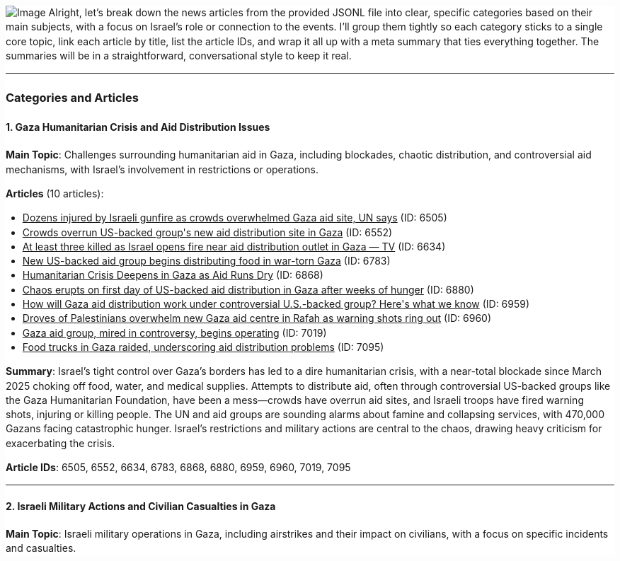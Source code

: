 ![Image](https://github.com/user-attachments/assets/7a96e974-8e11-437b-a913-321affc680cc)
Alright, let’s break down the news articles from the provided JSONL file into clear, specific categories based on their main subjects, with a focus on Israel’s role or connection to the events. I’ll group them tightly so each category sticks to a single core topic, link each article by title, list the article IDs, and wrap it all up with a meta summary that ties everything together. The summaries will be in a straightforward, conversational style to keep it real.

---

### Categories and Articles

#### 1. Gaza Humanitarian Crisis and Aid Distribution Issues
**Main Topic**: Challenges surrounding humanitarian aid in Gaza, including blockades, chaotic distribution, and controversial aid mechanisms, with Israel’s involvement in restrictions or operations.

**Articles** (10 articles):
- [Dozens injured by Israeli gunfire as crowds overwhelmed Gaza aid site, UN says](https://www.bbc.com/news/articles/clyz4mzww1ro) (ID: 6505)
- [Crowds overrun US-backed group's new aid distribution site in Gaza](https://www.bbc.com/news/articles/c4gep705527o) (ID: 6552)
- [At least three killed as Israel opens fire near aid distribution outlet in Gaza — TV](https://tass.com/world/1964405) (ID: 6634)
- [New US-backed aid group begins distributing food in war-torn Gaza](https://www.foxnews.com/world/new-us-backed-aid-group-begins-distributing-food-war-torn-gaza) (ID: 6783)
- [Humanitarian Crisis Deepens in Gaza as Aid Runs Dry](https://egyptianstreets.com/2025/05/27/humanitarian-crisis-deepens-in-gaza-as-aid-runs-dry/) (ID: 6868)
- [Chaos erupts on first day of US-backed aid distribution in Gaza after weeks of hunger](https://www.egyptindependent.com/chaos-erupts-on-first-day-of-us-backed-aid-distribution-in-gaza-after-weeks-of-hunger/) (ID: 6880)
- [How will Gaza aid distribution work under controversial U.S.-backed group? Here's what we know](https://www.cbc.ca/news/world/gaza-humanitarian-foundation-controversy-israel-aid-1.7544610?cmp=rss) (ID: 6959)
- [Droves of Palestinians overwhelm new Gaza aid centre in Rafah as warning shots ring out](https://www.cbc.ca/news/world/israel-gaza-aid-gunfire-1.7544847?cmp=rss) (ID: 6960)
- [Gaza aid group, mired in controversy, begins operating](https://www.dw.com/en/gaza-aid-group-mired-in-controversy-begins-operating/a-72687371?maca=en-rss-en-world-4025-rdf) (ID: 7019)
- [Food trucks in Gaza raided, underscoring aid distribution problems](https://www.jpost.com/israel-news/article-855757) (ID: 7095)

**Summary**: Israel’s tight control over Gaza’s borders has led to a dire humanitarian crisis, with a near-total blockade since March 2025 choking off food, water, and medical supplies. Attempts to distribute aid, often through controversial US-backed groups like the Gaza Humanitarian Foundation, have been a mess—crowds have overrun aid sites, and Israeli troops have fired warning shots, injuring or killing people. The UN and aid groups are sounding alarms about famine and collapsing services, with 470,000 Gazans facing catastrophic hunger. Israel’s restrictions and military actions are central to the chaos, drawing heavy criticism for exacerbating the crisis.

**Article IDs**: 6505, 6552, 6634, 6783, 6868, 6880, 6959, 6960, 7019, 7095

---

#### 2. Israeli Military Actions and Civilian Casualties in Gaza
**Main Topic**: Israeli military operations in Gaza, including airstrikes and their impact on civilians, with a focus on specific incidents and casualties.
